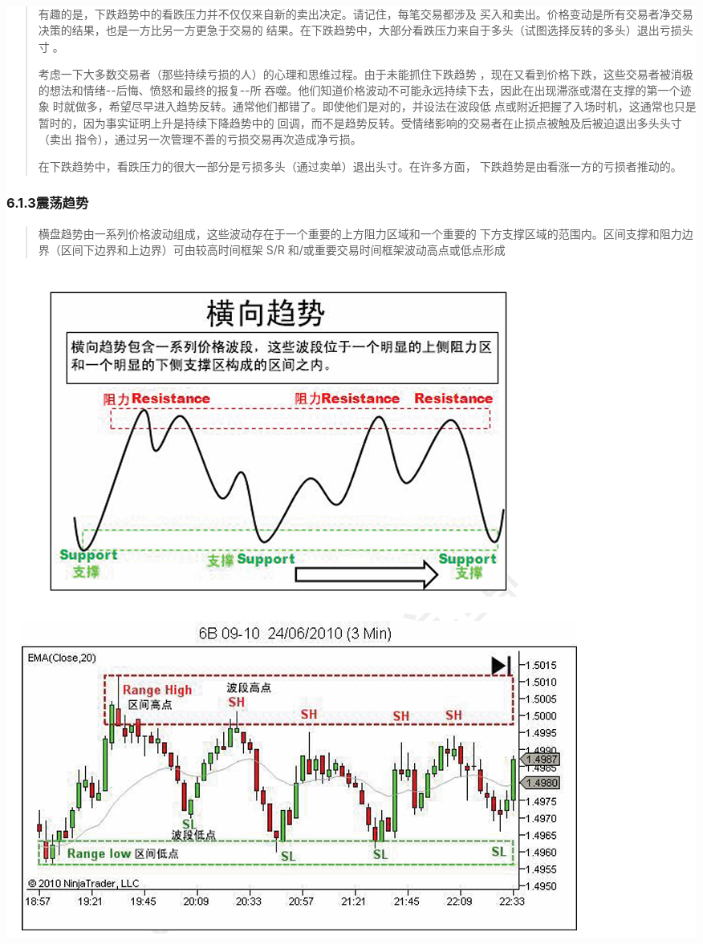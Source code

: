 > 有趣的是，下跌趋势中的看跌压力并不仅仅来自新的卖出决定。请记住，每笔交易都涉及 买入和卖出。价格变动是所有交易者净交易决策的结果，也是一方比另一方更急于交易的 结果。在下跌趋势中，大部分看跌压力来自于多头（试图选择反转的多头）退出亏损头寸 。
>
> 考虑一下大多数交易者（那些持续亏损的人）的心理和思维过程。由于未能抓住下跌趋势 ，现在又看到价格下跌，这些交易者被消极的想法和情绪--后悔、愤怒和最终的报复--所 吞噬。他们知道价格波动不可能永远持续下去，因此在出现滞涨或潜在支撑的第一个迹象 时就做多，希望尽早进入趋势反转。通常他们都错了。即使他们是对的，并设法在波段低 点或附近把握了入场时机，这通常也只是暂时的，因为事实证明上升是持续下降趋势中的 回调，而不是趋势反转。受情绪影响的交易者在止损点被触及后被迫退出多头头寸（卖出 指令），通过另一次管理不善的亏损交易再次造成净亏损。
>
> 在下跌趋势中，看跌压力的很大一部分是亏损多头（通过卖单）退出头寸。在许多方面， 下跌趋势是由看涨一方的亏损者推动的。

### 6.1.3震荡趋势

> 横盘趋势由一系列价格波动组成，这些波动存在于一个重要的上方阻力区域和一个重要的 下方支撑区域的范围内。区间支撑和阻力边界（区间下边界和上边界）可由较高时间框架  S/R 和/或重要交易时间框架波动高点或低点形成

![](https://raw.githubusercontent.com/fightingwithmee/ytc/main/img/202407051633398.png)

![](https://raw.githubusercontent.com/fightingwithmee/ytc/main/img/202407051633643.png)
